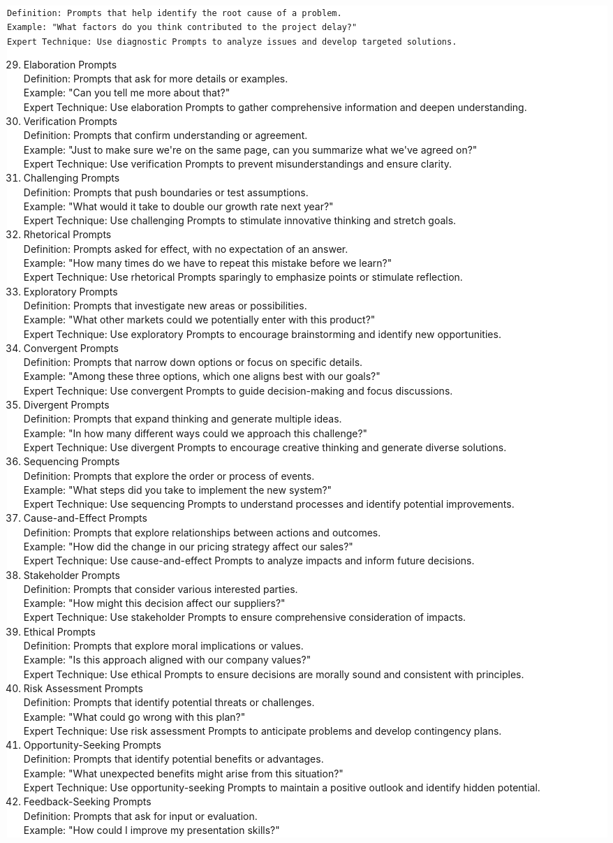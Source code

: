     Definition: Prompts that help identify the root cause of a problem.  
    Example: "What factors do you think contributed to the project delay?"  
    Expert Technique: Use diagnostic Prompts to analyze issues and develop targeted solutions.
29. Elaboration Prompts  
    Definition: Prompts that ask for more details or examples.  
    Example: "Can you tell me more about that?"  
    Expert Technique: Use elaboration Prompts to gather comprehensive information and deepen understanding.
30. Verification Prompts  
    Definition: Prompts that confirm understanding or agreement.  
    Example: "Just to make sure we're on the same page, can you summarize what we've agreed on?"  
    Expert Technique: Use verification Prompts to prevent misunderstandings and ensure clarity.
31. Challenging Prompts  
    Definition: Prompts that push boundaries or test assumptions.  
    Example: "What would it take to double our growth rate next year?"  
    Expert Technique: Use challenging Prompts to stimulate innovative thinking and stretch goals.
32. Rhetorical Prompts  
    Definition: Prompts asked for effect, with no expectation of an answer.  
    Example: "How many times do we have to repeat this mistake before we learn?"  
    Expert Technique: Use rhetorical Prompts sparingly to emphasize points or stimulate reflection.
33. Exploratory Prompts  
    Definition: Prompts that investigate new areas or possibilities.  
    Example: "What other markets could we potentially enter with this product?"  
    Expert Technique: Use exploratory Prompts to encourage brainstorming and identify new opportunities.
34. Convergent Prompts  
    Definition: Prompts that narrow down options or focus on specific details.  
    Example: "Among these three options, which one aligns best with our goals?"  
    Expert Technique: Use convergent Prompts to guide decision-making and focus discussions.
35. Divergent Prompts  
    Definition: Prompts that expand thinking and generate multiple ideas.  
    Example: "In how many different ways could we approach this challenge?"  
    Expert Technique: Use divergent Prompts to encourage creative thinking and generate diverse solutions.
36. Sequencing Prompts  
    Definition: Prompts that explore the order or process of events.  
    Example: "What steps did you take to implement the new system?"  
    Expert Technique: Use sequencing Prompts to understand processes and identify potential improvements.
37. Cause-and-Effect Prompts  
    Definition: Prompts that explore relationships between actions and outcomes.  
    Example: "How did the change in our pricing strategy affect our sales?"  
    Expert Technique: Use cause-and-effect Prompts to analyze impacts and inform future decisions.
38. Stakeholder Prompts  
    Definition: Prompts that consider various interested parties.  
    Example: "How might this decision affect our suppliers?"  
    Expert Technique: Use stakeholder Prompts to ensure comprehensive consideration of impacts.
39. Ethical Prompts  
    Definition: Prompts that explore moral implications or values.  
    Example: "Is this approach aligned with our company values?"  
    Expert Technique: Use ethical Prompts to ensure decisions are morally sound and consistent with principles.
40. Risk Assessment Prompts  
    Definition: Prompts that identify potential threats or challenges.  
    Example: "What could go wrong with this plan?"  
    Expert Technique: Use risk assessment Prompts to anticipate problems and develop contingency plans.
41. Opportunity-Seeking Prompts  
    Definition: Prompts that identify potential benefits or advantages.  
    Example: "What unexpected benefits might arise from this situation?"  
    Expert Technique: Use opportunity-seeking Prompts to maintain a positive outlook and identify hidden potential.
42. Feedback-Seeking Prompts  
    Definition: Prompts that ask for input or evaluation.  
    Example: "How could I improve my presentation skills?"  
